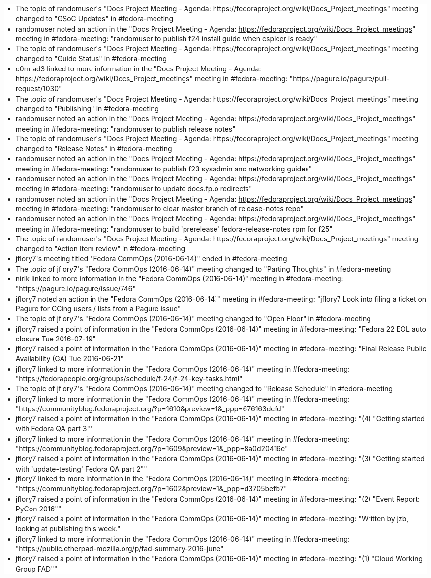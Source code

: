 * The topic of randomuser's "Docs Project Meeting - Agenda: https://fedoraproject.org/wiki/Docs_Project_meetings" meeting changed to "GSoC Updates" in #fedora-meeting
* randomuser noted an action in the "Docs Project Meeting - Agenda: https://fedoraproject.org/wiki/Docs_Project_meetings" meeting in #fedora-meeting: "randomuser to publish f24 install guide when cspicer is ready"
* The topic of randomuser's "Docs Project Meeting - Agenda: https://fedoraproject.org/wiki/Docs_Project_meetings" meeting changed to "Guide Status" in #fedora-meeting
* c0mrad3 linked to more information in the "Docs Project Meeting - Agenda: https://fedoraproject.org/wiki/Docs_Project_meetings" meeting in #fedora-meeting: "https://pagure.io/pagure/pull-request/1030"
* The topic of randomuser's "Docs Project Meeting - Agenda: https://fedoraproject.org/wiki/Docs_Project_meetings" meeting changed to "Publishing" in #fedora-meeting
* randomuser noted an action in the "Docs Project Meeting - Agenda: https://fedoraproject.org/wiki/Docs_Project_meetings" meeting in #fedora-meeting: "randomuser to publish release notes"
* The topic of randomuser's "Docs Project Meeting - Agenda: https://fedoraproject.org/wiki/Docs_Project_meetings" meeting changed to "Release Notes" in #fedora-meeting
* randomuser noted an action in the "Docs Project Meeting - Agenda: https://fedoraproject.org/wiki/Docs_Project_meetings" meeting in #fedora-meeting: "randomuser to publish f23 sysadmin and networking guides"
* randomuser noted an action in the "Docs Project Meeting - Agenda: https://fedoraproject.org/wiki/Docs_Project_meetings" meeting in #fedora-meeting: "randomuser to update docs.fp.o redirects"
* randomuser noted an action in the "Docs Project Meeting - Agenda: https://fedoraproject.org/wiki/Docs_Project_meetings" meeting in #fedora-meeting: "randomuser to clear master branch of release-notes repo"
* randomuser noted an action in the "Docs Project Meeting - Agenda: https://fedoraproject.org/wiki/Docs_Project_meetings" meeting in #fedora-meeting: "randomuser to build 'prerelease' fedora-release-notes rpm for f25"
* The topic of randomuser's "Docs Project Meeting - Agenda: https://fedoraproject.org/wiki/Docs_Project_meetings" meeting changed to "Action Item review" in #fedora-meeting
* jflory7's meeting titled "Fedora CommOps (2016-06-14)" ended in #fedora-meeting
* The topic of jflory7's "Fedora CommOps (2016-06-14)" meeting changed to "Parting Thoughts" in #fedora-meeting
* nirik linked to more information in the "Fedora CommOps (2016-06-14)" meeting in #fedora-meeting: "https://pagure.io/pagure/issue/746"
* jflory7 noted an action in the "Fedora CommOps (2016-06-14)" meeting in #fedora-meeting: "jflory7 Look into filing a ticket on Pagure for CCing users / lists from a Pagure issue"
* The topic of jflory7's "Fedora CommOps (2016-06-14)" meeting changed to "Open Floor" in #fedora-meeting
* jflory7 raised a point of information in the "Fedora CommOps (2016-06-14)" meeting in #fedora-meeting: "Fedora 22 EOL auto closure 	Tue 2016-07-19"
* jflory7 raised a point of information in the "Fedora CommOps (2016-06-14)" meeting in #fedora-meeting: "Final Release Public Availability (GA) 	Tue 2016-06-21"
* jflory7 linked to more information in the "Fedora CommOps (2016-06-14)" meeting in #fedora-meeting: "https://fedorapeople.org/groups/schedule/f-24/f-24-key-tasks.html"
* The topic of jflory7's "Fedora CommOps (2016-06-14)" meeting changed to "Release Schedule" in #fedora-meeting
* jflory7 linked to more information in the "Fedora CommOps (2016-06-14)" meeting in #fedora-meeting: "https://communityblog.fedoraproject.org/?p=1610&preview=1&_ppp=676163dcfd"
* jflory7 raised a point of information in the "Fedora CommOps (2016-06-14)" meeting in #fedora-meeting: "(4) "Getting started with Fedora QA part 3""
* jflory7 linked to more information in the "Fedora CommOps (2016-06-14)" meeting in #fedora-meeting: "https://communityblog.fedoraproject.org/?p=1609&preview=1&_ppp=8a0d20416e"
* jflory7 raised a point of information in the "Fedora CommOps (2016-06-14)" meeting in #fedora-meeting: "(3) "Getting started with 'update-testing' Fedora QA part 2""
* jflory7 linked to more information in the "Fedora CommOps (2016-06-14)" meeting in #fedora-meeting: "https://communityblog.fedoraproject.org/?p=1602&preview=1&_ppp=d3705befb7"
* jflory7 raised a point of information in the "Fedora CommOps (2016-06-14)" meeting in #fedora-meeting: "(2) "Event Report: PyCon 2016""
* jflory7 raised a point of information in the "Fedora CommOps (2016-06-14)" meeting in #fedora-meeting: "Written by jzb, looking at publishing this week."
* jflory7 linked to more information in the "Fedora CommOps (2016-06-14)" meeting in #fedora-meeting: "https://public.etherpad-mozilla.org/p/fad-summary-2016-june"
* jflory7 raised a point of information in the "Fedora CommOps (2016-06-14)" meeting in #fedora-meeting: "(1) "Cloud Working Group FAD""